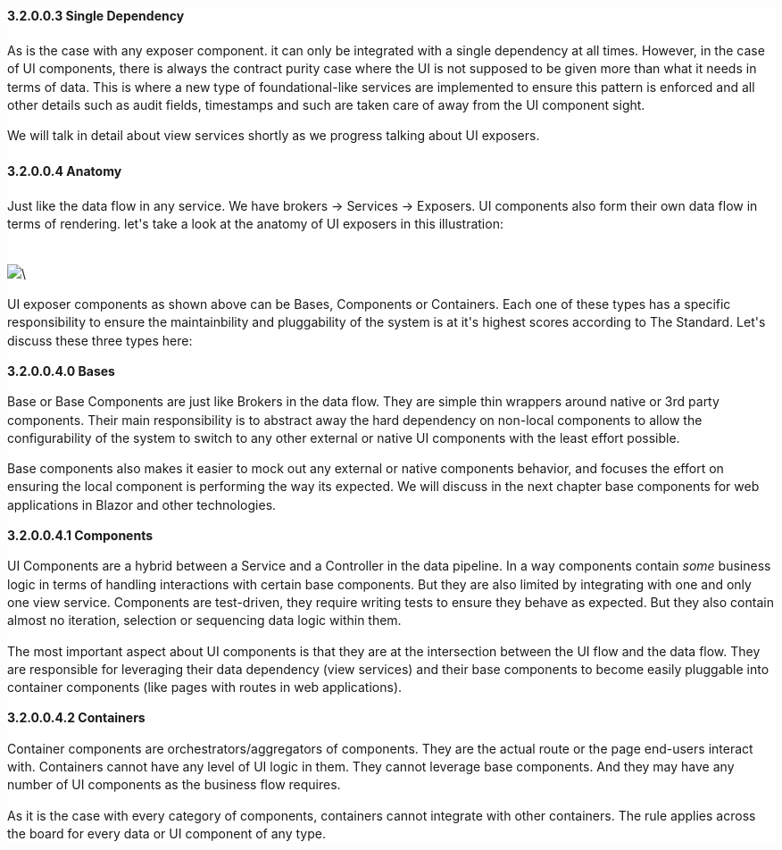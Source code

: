 #### 3.2.0.0.3 Single Dependency

As is the case with any exposer component. it can only be integrated with a single dependency at all times. However, in the case of UI components, there is always the contract purity case where the UI is not supposed to be given more than what it needs in terms of data. This is where a new type of foundational-like services are implemented to ensure this pattern is enforced and all other details such as audit fields, timestamps and such are taken care of away from the UI component sight.

We will talk in detail about view services shortly as we progress talking about UI exposers.

#### 3.2.0.0.4 Anatomy

Just like the data flow in any service. We have brokers -> Services -> Exposers. UI components also form their own data flow in terms of rendering. let's take a look at the anatomy of UI exposers in this illustration:

\
![](https://user-images.githubusercontent.com/1453985/147816980-e7d30d70-c01d-49db-9bae-6c9bc11f3ff7.png)\


UI exposer components as shown above can be Bases, Components or Containers. Each one of these types has a specific responsibility to ensure the maintainbility and pluggability of the system is at it's highest scores according to The Standard. Let's discuss these three types here:

**3.2.0.0.4.0 Bases**

Base or Base Components are just like Brokers in the data flow. They are simple thin wrappers around native or 3rd party components. Their main responsibility is to abstract away the hard dependency on non-local components to allow the configurability of the system to switch to any other external or native UI components with the least effort possible.

Base components also makes it easier to mock out any external or native components behavior, and focuses the effort on ensuring the local component is performing the way its expected. We will discuss in the next chapter base components for web applications in Blazor and other technologies.

**3.2.0.0.4.1 Components**

UI Components are a hybrid between a Service and a Controller in the data pipeline. In a way components contain _some_ business logic in terms of handling interactions with certain base components. But they are also limited by integrating with one and only one view service. Components are test-driven, they require writing tests to ensure they behave as expected. But they also contain almost no iteration, selection or sequencing data logic within them.

The most important aspect about UI components is that they are at the intersection between the UI flow and the data flow. They are responsible for leveraging their data dependency (view services) and their base components to become easily pluggable into container components (like pages with routes in web applications).

**3.2.0.0.4.2 Containers**

Container components are orchestrators/aggregators of components. They are the actual route or the page end-users interact with. Containers cannot have any level of UI logic in them. They cannot leverage base components. And they may have any number of UI components as the business flow requires.

As it is the case with every category of components, containers cannot integrate with other containers. The rule applies across the board for every data or UI component of any type.
